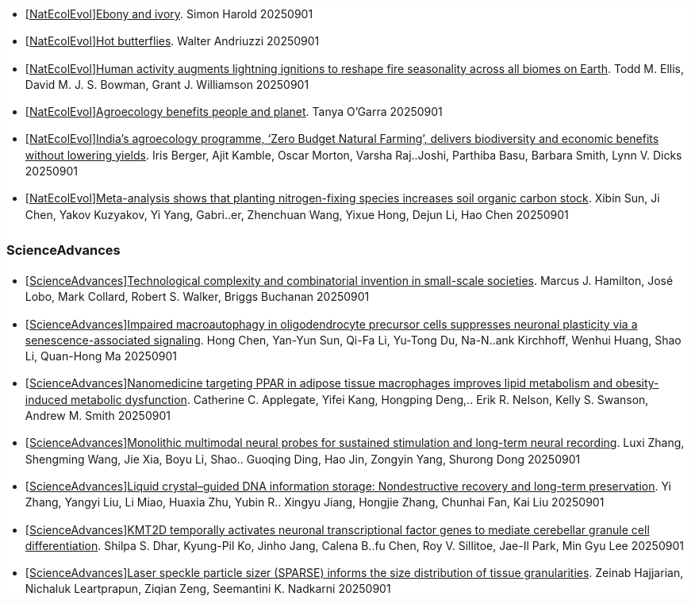   - \[[NatEcolEvol](http://feeds.nature.com/natecolevol/rss/current)\][Ebony and ivory](https://www.nature.com/articles/s41559-025-02874-6). Simon Harold 	20250901

  - \[[NatEcolEvol](http://feeds.nature.com/natecolevol/rss/current)\][Hot butterflies](https://www.nature.com/articles/s41559-025-02877-3). Walter Andriuzzi 	20250901

  - \[[NatEcolEvol](http://feeds.nature.com/natecolevol/rss/current)\][Human activity augments lightning ignitions to reshape fire seasonality across all biomes on Earth](https://www.nature.com/articles/s41559-025-02862-w). Todd M. Ellis, David M. J. S. Bowman, Grant J. Williamson 	20250901

  - \[[NatEcolEvol](http://feeds.nature.com/natecolevol/rss/current)\][Agroecology benefits people and planet](https://www.nature.com/articles/s41559-025-02854-w). Tanya O’Garra 	20250901

  - \[[NatEcolEvol](http://feeds.nature.com/natecolevol/rss/current)\][India’s agroecology programme, ‘Zero Budget Natural Farming’, delivers biodiversity and economic benefits without lowering yields](https://www.nature.com/articles/s41559-025-02849-7). Iris Berger, Ajit Kamble, Oscar Morton, Varsha Raj..Joshi, Parthiba Basu, Barbara Smith, Lynn V. Dicks 	20250901

  - \[[NatEcolEvol](http://feeds.nature.com/natecolevol/rss/current)\][Meta-analysis shows that planting nitrogen-fixing species increases soil organic carbon stock](https://www.nature.com/articles/s41559-025-02861-x). Xibin Sun, Ji Chen, Yakov Kuzyakov, Yi Yang, Gabri..er, Zhenchuan Wang, Yixue Hong, Dejun Li, Hao Chen 	20250901


### ScienceAdvances

  - \[[ScienceAdvances](https://www.science.org/loi/sciadv?af=R)\][Technological complexity and combinatorial invention in small-scale societies](https://www.science.org/doi/abs/10.1126/sciadv.adv6153?af=R). Marcus J. Hamilton, José Lobo, Mark Collard, Robert S. Walker, Briggs Buchanan 	20250901

  - \[[ScienceAdvances](https://www.science.org/loi/sciadv?af=R)\][Impaired macroautophagy in oligodendrocyte precursor cells suppresses neuronal plasticity via a senescence-associated signaling](https://www.science.org/doi/abs/10.1126/sciadv.adq7665?af=R). Hong Chen, Yan-Yun Sun, Qi-Fa Li, Yu-Tong Du, Na-N..ank Kirchhoff, Wenhui Huang, Shao Li, Quan-Hong Ma 	20250901

  - \[[ScienceAdvances](https://www.science.org/loi/sciadv?af=R)\][Nanomedicine targeting PPAR in adipose tissue macrophages improves lipid metabolism and obesity-induced metabolic dysfunction](https://www.science.org/doi/abs/10.1126/sciadv.ads3731?af=R). Catherine C. Applegate, Yifei Kang, Hongping Deng,.. Erik R. Nelson, Kelly S. Swanson, Andrew M. Smith 	20250901

  - \[[ScienceAdvances](https://www.science.org/loi/sciadv?af=R)\][Monolithic multimodal neural probes for sustained stimulation and long-term neural recording](https://www.science.org/doi/abs/10.1126/sciadv.adu1753?af=R). Luxi Zhang, Shengming Wang, Jie Xia, Boyu Li, Shao.. Guoqing Ding, Hao Jin, Zongyin Yang, Shurong Dong 	20250901

  - \[[ScienceAdvances](https://www.science.org/loi/sciadv?af=R)\][Liquid crystal–guided DNA information storage: Nondestructive recovery and long-term preservation](https://www.science.org/doi/abs/10.1126/sciadv.adu3957?af=R). Yi Zhang, Yangyi Liu, Li Miao, Huaxia Zhu, Yubin R.. Xingyu Jiang, Hongjie Zhang, Chunhai Fan, Kai Liu 	20250901

  - \[[ScienceAdvances](https://www.science.org/loi/sciadv?af=R)\][KMT2D temporally activates neuronal transcriptional factor genes to mediate cerebellar granule cell differentiation](https://www.science.org/doi/abs/10.1126/sciadv.adu7174?af=R). Shilpa S. Dhar, Kyung-Pil Ko, Jinho Jang, Calena B..fu Chen, Roy V. Sillitoe, Jae-Il Park, Min Gyu Lee 	20250901

  - \[[ScienceAdvances](https://www.science.org/loi/sciadv?af=R)\][Laser speckle particle sizer (SPARSE) informs the size distribution of tissue granularities](https://www.science.org/doi/abs/10.1126/sciadv.adu8577?af=R). Zeinab Hajjarian, Nichaluk Leartprapun, Ziqian Zeng, Seemantini K. Nadkarni 	20250901
